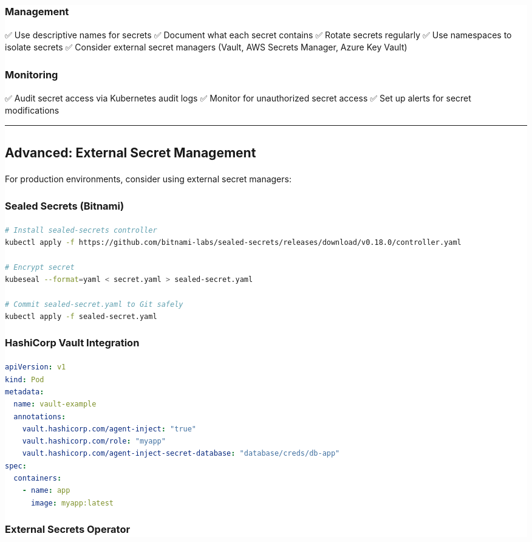 ### Management

✅ Use descriptive names for secrets
✅ Document what each secret contains
✅ Rotate secrets regularly
✅ Use namespaces to isolate secrets
✅ Consider external secret managers (Vault, AWS Secrets Manager, Azure Key Vault)

### Monitoring

✅ Audit secret access via Kubernetes audit logs
✅ Monitor for unauthorized secret access
✅ Set up alerts for secret modifications

---

## Advanced: External Secret Management

For production environments, consider using external secret managers:

### Sealed Secrets (Bitnami)

```bash
# Install sealed-secrets controller
kubectl apply -f https://github.com/bitnami-labs/sealed-secrets/releases/download/v0.18.0/controller.yaml

# Encrypt secret
kubeseal --format=yaml < secret.yaml > sealed-secret.yaml

# Commit sealed-secret.yaml to Git safely
kubectl apply -f sealed-secret.yaml
```

### HashiCorp Vault Integration

```yaml
apiVersion: v1
kind: Pod
metadata:
  name: vault-example
  annotations:
    vault.hashicorp.com/agent-inject: "true"
    vault.hashicorp.com/role: "myapp"
    vault.hashicorp.com/agent-inject-secret-database: "database/creds/db-app"
spec:
  containers:
    - name: app
      image: myapp:latest
```

### External Secrets Operator
